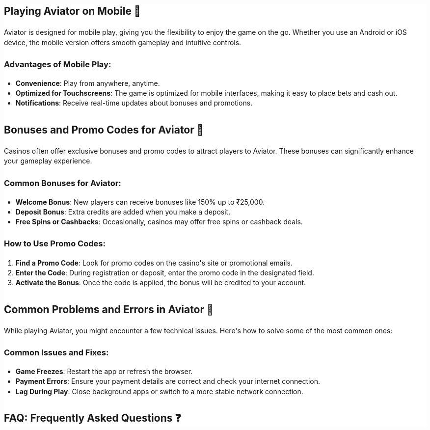 ## Playing Aviator on Mobile 📲

Aviator is designed for mobile play, giving you the flexibility to enjoy
the game on the go. Whether you use an Android or iOS device, the mobile
version offers smooth gameplay and intuitive controls.

### Advantages of Mobile Play:

-   **Convenience**: Play from anywhere, anytime.
-   **Optimized for Touchscreens**: The game is optimized for mobile
    interfaces, making it easy to place bets and cash out.
-   **Notifications**: Receive real-time updates about bonuses and
    promotions.

## Bonuses and Promo Codes for Aviator 🎁

Casinos often offer exclusive bonuses and promo codes to attract players
to Aviator. These bonuses can significantly enhance your gameplay
experience.

### Common Bonuses for Aviator:

-   **Welcome Bonus**: New players can receive bonuses like 150% up to
    ₹25,000.
-   **Deposit Bonus**: Extra credits are added when you make a deposit.
-   **Free Spins or Cashbacks**: Occasionally, casinos may offer free
    spins or cashback deals.

### How to Use Promo Codes:

1.  **Find a Promo Code**: Look for promo codes on the casino's site or
    promotional emails.
2.  **Enter the Code**: During registration or deposit, enter the promo
    code in the designated field.
3.  **Activate the Bonus**: Once the code is applied, the bonus will be
    credited to your account.

## Common Problems and Errors in Aviator 🚧

While playing Aviator, you might encounter a few technical issues.
Here's how to solve some of the most common ones:

### Common Issues and Fixes:

-   **Game Freezes**: Restart the app or refresh the browser.
-   **Payment Errors**: Ensure your payment details are correct and
    check your internet connection.
-   **Lag During Play**: Close background apps or switch to a more
    stable network connection.

## FAQ: Frequently Asked Questions ❓
